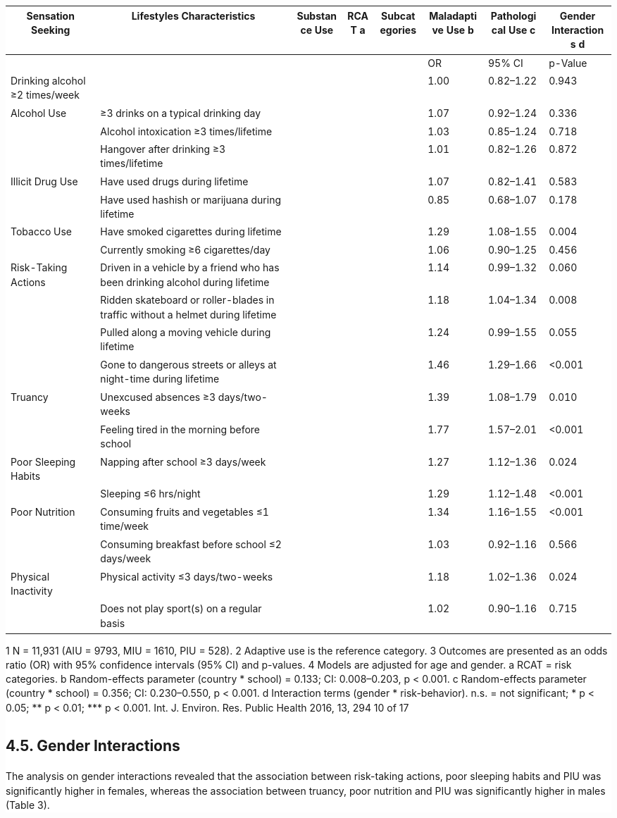 | Sensation Seeking | Lifestyles Characteristics | Substance Use | RCAT a | Subcategories | Maladaptive Use b | Pathological Use c | Gender Interactions d |
|-------------------|---------------------------|---------------|--------|---------------|-------------------|--------------------|-----------------------|
|                   |                           |               |        |               | OR                | 95% CI            | p-Value | OR | 95% CI | p-Value |
| Drinking alcohol ≥2 times/week | | | | | 1.00 | 0.82–1.22 | 0.943 | 0.88 | 0.64–1.20 | 0.426 | n.s. |
| Alcohol Use | ≥3 drinks on a typical drinking day | | | | 1.07 | 0.92–1.24 | 0.336 | 1.25 | 0.99–1.59 | 0.060 | n.s. |
| | Alcohol intoxication ≥3 times/lifetime | | | | 1.03 | 0.85–1.24 | 0.718 | 1.07 | 0.80–1.43 | 0.646 | n.s. |
| | Hangover after drinking ≥3 times/lifetime | | | | 1.01 | 0.82–1.26 | 0.872 | 0.98 | 0.71–1.36 | 0.920 | n.s. |
| Illicit Drug Use | Have used drugs during lifetime | | | | 1.07 | 0.82–1.41 | 0.583 | 0.81 | 0.53–1.22 | 0.322 | n.s. |
| | Have used hashish or marijuana during lifetime | | | | 0.85 | 0.68–1.07 | 0.178 | 0.93 | 0.67–1.30 | 0.695 | n.s. |
| Tobacco Use | Have smoked cigarettes during lifetime | | | | 1.29 | 1.08–1.55 | 0.004 | 1.41 | 1.06–1.88 | 0.018 | Male * |
| | Currently smoking ≥6 cigarettes/day | | | | 1.06 | 0.90–1.25 | 0.456 | 0.92 | 0.71–1.20 | 0.575 | n.s. |
| Risk-Taking Actions | Driven in a vehicle by a friend who has been drinking alcohol during lifetime | | | | 1.14 | 0.99–1.32 | 0.060 | 1.55 | 1.24–1.94 | <0.001 | Female * |
| | Ridden skateboard or roller-blades in traffic without a helmet during lifetime | | | | 1.18 | 1.04–1.34 | 0.008 | 1.07 | 0.87–1.32 | 0.480 | Female ** |
| | Pulled along a moving vehicle during lifetime | | | | 1.24 | 0.99–1.55 | 0.055 | 1.64 | 1.20–2.24 | 0.002 | Male *** |
| | Gone to dangerous streets or alleys at night-time during lifetime | | | | 1.46 | 1.29–1.66 | <0.001 | 1.73 | 1.41–2.14 | <0.001 | Female *** |
| Truancy | Unexcused absences ≥3 days/two-weeks | | | | 1.39 | 1.08–1.79 | 0.010 | 1.22 | 0.85–1.75 | 0.268 | Male * |
| | Feeling tired in the morning before school | | | | 1.77 | 1.57–2.01 | <0.001 | 2.17 | 1.74–2.72 | <0.001 | Female *** |
| Poor Sleeping Habits | Napping after school ≥3 days/week | | | | 1.27 | 1.12–1.36 | 0.024 | 1.45 | 1.19–1.77 | <0.001 | Male *** |
| | Sleeping ≤6 hrs/night | | | | 1.29 | 1.12–1.48 | <0.001 | 1.80 | 1.45–2.24 | <0.001 | Female *** |
| Poor Nutrition | Consuming fruits and vegetables ≤1 time/week | | | | 1.34 | 1.16–1.55 | <0.001 | 1.41 | 1.13–1.76 | 0.002 | Male *** |
| | Consuming breakfast before school ≤2 days/week | | | | 1.03 | 0.92–1.16 | 0.566 | 1.17 | 0.96–1.42 | 0.114 | n.s. |
| Physical Inactivity | Physical activity ≤3 days/two-weeks | | | | 1.18 | 1.02–1.36 | 0.024 | 1.39 | 1.10–1.76 | 0.006 | n.s. |
| | Does not play sport(s) on a regular basis | | | | 1.02 | 0.90–1.16 | 0.715 | 1.12 | 0.91–1.38 | 0.264 | n.s. |

1 N = 11,931 (AIU = 9793, MIU = 1610, PIU = 528). 2 Adaptive use is the reference category. 3 Outcomes are presented as an odds ratio (OR) with 95% confidence intervals (95% CI) and p-values. 4 Models are adjusted for age and gender. a RCAT = risk categories. b Random-effects parameter (country * school) = 0.133; CI: 0.008–0.203, p < 0.001. c Random-effects parameter (country * school) = 0.356; CI: 0.230–0.550, p < 0.001. d Interaction terms (gender * risk-behavior). n.s. = not significant; * p < 0.05; ** p < 0.01; *** p < 0.001. Int. J. Environ. Res. Public Health 2016, 13, 294                                                               10 of 17

## 4.5. Gender Interactions
The analysis on gender interactions revealed that the association between risk-taking actions, poor sleeping habits and PIU was significantly higher in females, whereas the association between truancy, poor nutrition and PIU was significantly higher in males (Table 3).
